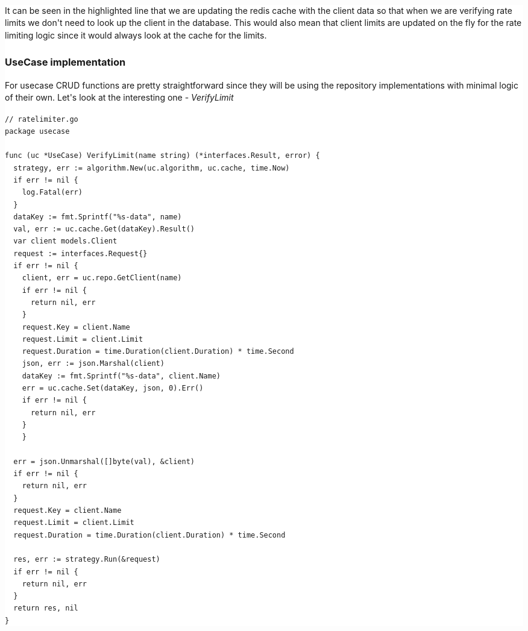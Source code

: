 It can be seen in the highlighted line that we are updating the redis cache with the client data so that when we are verifying rate limits we don't need to look up the client in the database. This would also mean that client limits are updated on the fly for the rate limiting logic since it would always look at the cache for the limits.

### UseCase implementation

For usecase CRUD functions are pretty straightforward since they will be using the repository implementations with minimal logic of their own. Let's look at the interesting one - _VerifyLimit_

```go[class="line-numbers"]
// ratelimiter.go
package usecase

func (uc *UseCase) VerifyLimit(name string) (*interfaces.Result, error) {
  strategy, err := algorithm.New(uc.algorithm, uc.cache, time.Now)
  if err != nil {
    log.Fatal(err)
  }
  dataKey := fmt.Sprintf("%s-data", name)
  val, err := uc.cache.Get(dataKey).Result()
  var client models.Client
  request := interfaces.Request{}
  if err != nil {
    client, err = uc.repo.GetClient(name)
    if err != nil {
      return nil, err
    }
    request.Key = client.Name
    request.Limit = client.Limit
    request.Duration = time.Duration(client.Duration) * time.Second
    json, err := json.Marshal(client)
    dataKey := fmt.Sprintf("%s-data", client.Name)
    err = uc.cache.Set(dataKey, json, 0).Err()
    if err != nil {
      return nil, err
    }
	}

  err = json.Unmarshal([]byte(val), &client)
  if err != nil {
    return nil, err
  }
  request.Key = client.Name
  request.Limit = client.Limit
  request.Duration = time.Duration(client.Duration) * time.Second

  res, err := strategy.Run(&request)
  if err != nil {
    return nil, err
  }
  return res, nil
}
```


[installed]: "https://grpc.io/docs/protoc-installation/"
[thegeekywanderer/fluxy]: https://github.com/thegeekywanderer/fluxy
[sdf]: https://google.com